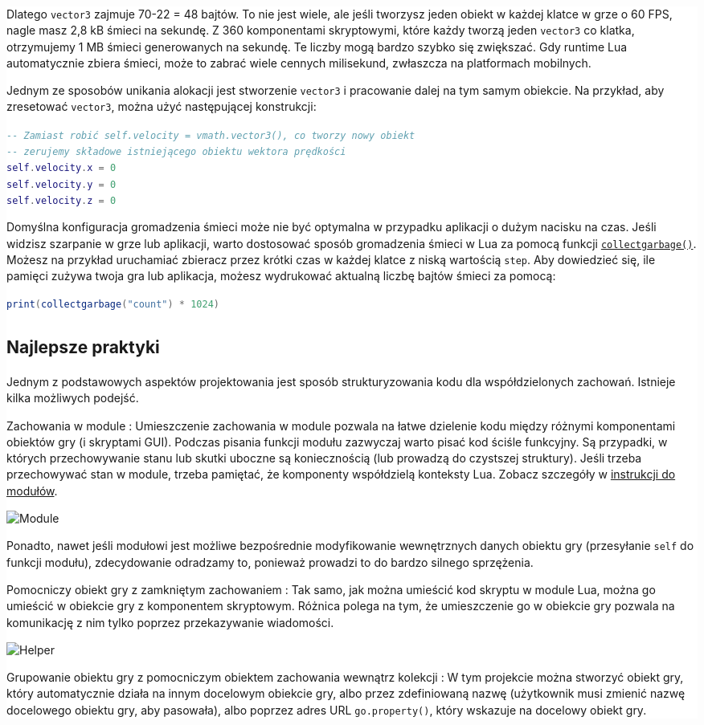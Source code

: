 Dlatego `vector3` zajmuje 70-22 = 48 bajtów. To nie jest wiele, ale jeśli tworzysz jeden obiekt w każdej klatce w grze o 60 FPS, nagle masz 2,8 kB śmieci na sekundę. Z 360 komponentami skryptowymi, które każdy tworzą jeden `vector3` co klatka, otrzymujemy 1 MB śmieci generowanych na sekundę. Te liczby mogą bardzo szybko się zwiększać. Gdy runtime Lua automatycznie zbiera śmieci, może to zabrać wiele cennych milisekund, zwłaszcza na platformach mobilnych.

Jednym ze sposobów unikania alokacji jest stworzenie `vector3` i pracowanie dalej na tym samym obiekcie. Na przykład, aby zresetować `vector3`, można użyć następującej konstrukcji:

```lua
-- Zamiast robić self.velocity = vmath.vector3(), co tworzy nowy obiekt
-- zerujemy składowe istniejącego obiektu wektora prędkości
self.velocity.x = 0
self.velocity.y = 0
self.velocity.z = 0
```

Domyślna konfiguracja gromadzenia śmieci może nie być optymalna w przypadku aplikacji o dużym nacisku na czas. Jeśli widzisz szarpanie w grze lub aplikacji, warto dostosować sposób gromadzenia śmieci w Lua za pomocą funkcji [`collectgarbage()`](/ref/base/#collectgarbage). Możesz na przykład uruchamiać zbieracz przez krótki czas w każdej klatce z niską wartością `step`. Aby dowiedzieć się, ile pamięci zużywa twoja gra lub aplikacja, możesz wydrukować aktualną liczbę bajtów śmieci za pomocą:

```lua
print(collectgarbage("count") * 1024)
```

## Najlepsze praktyki

Jednym z podstawowych aspektów projektowania jest sposób strukturyzowania kodu dla współdzielonych zachowań. Istnieje kilka możliwych podejść.

Zachowania w module
: Umieszczenie zachowania w module pozwala na łatwe dzielenie kodu między różnymi komponentami obiektów gry (i skryptami GUI). Podczas pisania funkcji modułu zazwyczaj warto pisać kod ściśle funkcyjny. Są przypadki, w których przechowywanie stanu lub skutki uboczne są koniecznością (lub prowadzą do czystszej struktury). Jeśli trzeba przechowywać stan w module, trzeba pamiętać, że komponenty współdzielą konteksty Lua. Zobacz szczegóły w [instrukcji do modułów](/pl/manuals/modules).

  ![Module](/manuals/images/lua/lua_module.png)
  
  Ponadto, nawet jeśli modułowi jest możliwe bezpośrednie modyfikowanie wewnętrznych danych obiektu gry (przesyłanie `self` do funkcji modułu), zdecydowanie odradzamy to, ponieważ prowadzi to do bardzo silnego sprzężenia.

Pomocniczy obiekt gry z zamkniętym zachowaniem
: Tak samo, jak można umieścić kod skryptu w module Lua, można go umieścić w obiekcie gry z komponentem skryptowym. Różnica polega na tym, że umieszczenie go w obiekcie gry pozwala na komunikację z nim tylko poprzez przekazywanie wiadomości.

  ![Helper](/manuals/images/lua/lua_helper.png)
  
Grupowanie obiektu gry z pomocniczym obiektem zachowania wewnątrz kolekcji
: W tym projekcie można stworzyć obiekt gry, który automatycznie działa na innym docelowym obiekcie gry, albo przez zdefiniowaną nazwę (użytkownik musi zmienić nazwę docelowego obiektu gry, aby pasowała), albo poprzez adres URL `go.property()`, który wskazuje na docelowy obiekt gry.
